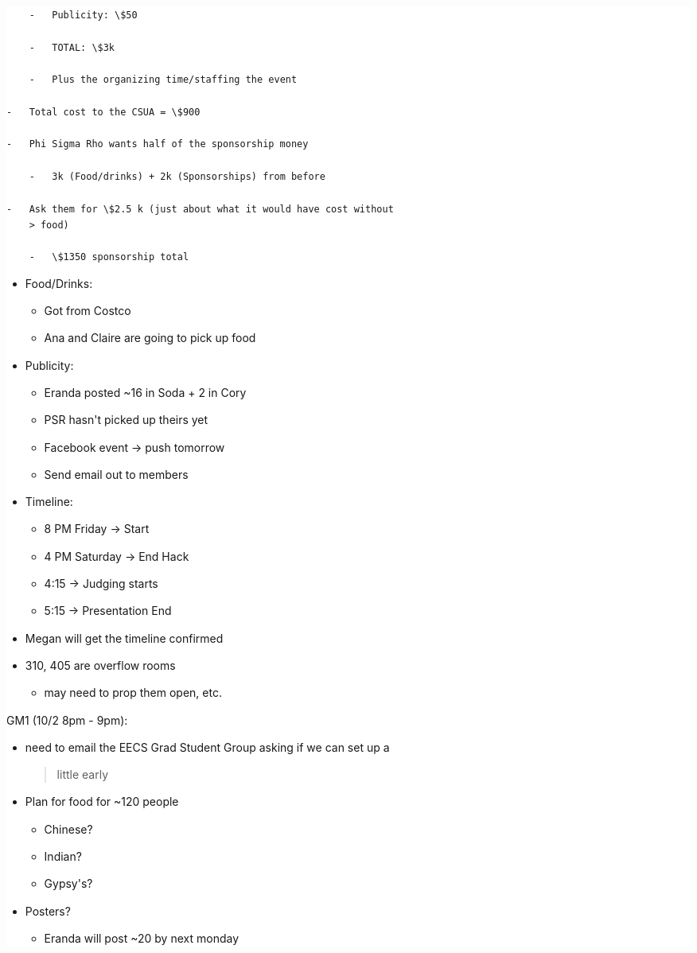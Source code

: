        -   Publicity: \$50

        -   TOTAL: \$3k

        -   Plus the organizing time/staffing the event

    -   Total cost to the CSUA = \$900

    -   Phi Sigma Rho wants half of the sponsorship money

        -   3k (Food/drinks) + 2k (Sponsorships) from before

    -   Ask them for \$2.5 k (just about what it would have cost without
        > food)

        -   \$1350 sponsorship total

-   Food/Drinks:

    -   Got from Costco

    -   Ana and Claire are going to pick up food

-   Publicity:

    -   Eranda posted \~16 in Soda + 2 in Cory

    -   PSR hasn't picked up theirs yet

    -   Facebook event -\> push tomorrow

    -   Send email out to members

-   Timeline:

    -   8 PM Friday -\> Start

    -   4 PM Saturday -\> End Hack

    -   4:15 -\> Judging starts

    -   5:15 -\> Presentation End

-   Megan will get the timeline confirmed

-   310, 405 are overflow rooms

    -   may need to prop them open, etc.

GM1 (10/2 8pm - 9pm):

-   need to email the EECS Grad Student Group asking if we can set up a
    > little early

-   Plan for food for \~120 people

    -   Chinese?

    -   Indian?

    -   Gypsy's?

-   Posters?

    -   Eranda will post \~20 by next monday
